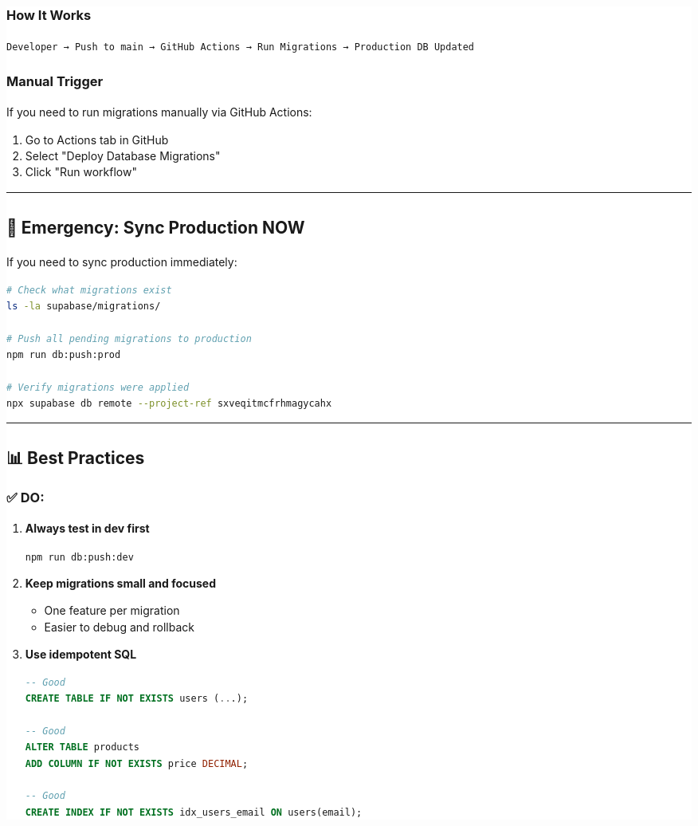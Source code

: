 ### How It Works

```
Developer → Push to main → GitHub Actions → Run Migrations → Production DB Updated
```

### Manual Trigger

If you need to run migrations manually via GitHub Actions:

1. Go to Actions tab in GitHub
2. Select "Deploy Database Migrations"
3. Click "Run workflow"

---

## 🚨 Emergency: Sync Production NOW

If you need to sync production immediately:

```bash
# Check what migrations exist
ls -la supabase/migrations/

# Push all pending migrations to production
npm run db:push:prod

# Verify migrations were applied
npx supabase db remote --project-ref sxveqitmcfrhmagycahx
```

---

## 📊 Best Practices

### ✅ DO:

1. **Always test in dev first**

   ```bash
   npm run db:push:dev
   ```

2. **Keep migrations small and focused**

   - One feature per migration
   - Easier to debug and rollback

3. **Use idempotent SQL**

   ```sql
   -- Good
   CREATE TABLE IF NOT EXISTS users (...);

   -- Good
   ALTER TABLE products
   ADD COLUMN IF NOT EXISTS price DECIMAL;

   -- Good
   CREATE INDEX IF NOT EXISTS idx_users_email ON users(email);
   ```
